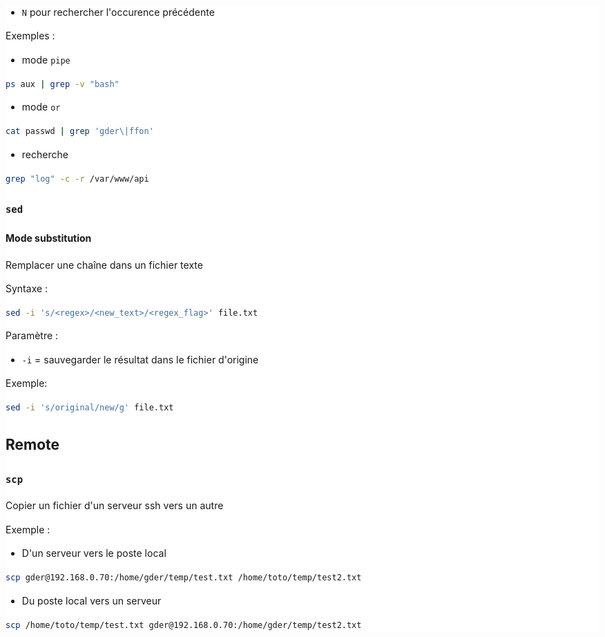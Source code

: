   * `N` pour rechercher l'occurence précédente

Exemples :

* mode `pipe`

```bash
ps aux | grep -v "bash"
```

* mode `or`

```bash
cat passwd | grep 'gder\|ffon'
```

* recherche

```bash
grep "log" -c -r /var/www/api
```

### `sed`

#### Mode substitution

Remplacer une chaîne dans un fichier texte

Syntaxe :

```bash
sed -i 's/<regex>/<new_text>/<regex_flag>' file.txt
```

Paramètre :

* `-i` = sauvegarder le résultat dans le fichier d'origine

Exemple:

```bash
sed -i 's/original/new/g' file.txt
```

## Remote

### `scp`

Copier un fichier d'un serveur ssh vers un autre

Exemple :

* D'un serveur vers le poste local

```bash
scp gder@192.168.0.70:/home/gder/temp/test.txt /home/toto/temp/test2.txt
```

* Du poste local vers un serveur

```bash
scp /home/toto/temp/test.txt gder@192.168.0.70:/home/gder/temp/test2.txt
```
